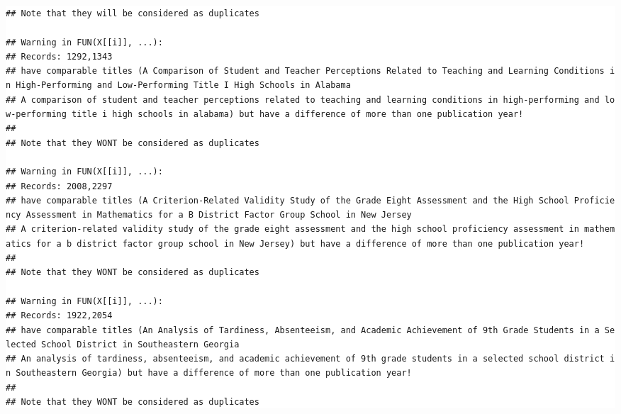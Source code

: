     ## Note that they will be considered as duplicates

    ## Warning in FUN(X[[i]], ...): 
    ## Records: 1292,1343
    ## have comparable titles (A Comparison of Student and Teacher Perceptions Related to Teaching and Learning Conditions in High-Performing and Low-Performing Title I High Schools in Alabama
    ## A comparison of student and teacher perceptions related to teaching and learning conditions in high-performing and low-performing title i high schools in alabama) but have a difference of more than one publication year!
    ## 
    ## Note that they WONT be considered as duplicates

    ## Warning in FUN(X[[i]], ...): 
    ## Records: 2008,2297
    ## have comparable titles (A Criterion-Related Validity Study of the Grade Eight Assessment and the High School Proficiency Assessment in Mathematics for a B District Factor Group School in New Jersey
    ## A criterion-related validity study of the grade eight assessment and the high school proficiency assessment in mathematics for a b district factor group school in New Jersey) but have a difference of more than one publication year!
    ## 
    ## Note that they WONT be considered as duplicates

    ## Warning in FUN(X[[i]], ...): 
    ## Records: 1922,2054
    ## have comparable titles (An Analysis of Tardiness, Absenteeism, and Academic Achievement of 9th Grade Students in a Selected School District in Southeastern Georgia
    ## An analysis of tardiness, absenteeism, and academic achievement of 9th grade students in a selected school district in Southeastern Georgia) but have a difference of more than one publication year!
    ## 
    ## Note that they WONT be considered as duplicates
